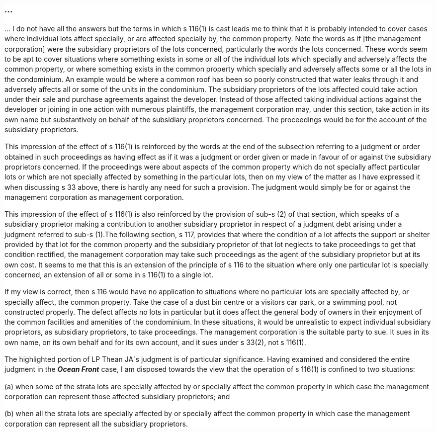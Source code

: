 ### ... 

 ... I do not have all the answers but the terms in which s 116(1) is cast leads me to think that it is probably intended to cover cases where individual lots affect specially, or are affected specially by, the common property. Note the words as if [the management corporation] were the subsidiary proprietors of the lots concerned, particularly the words the lots concerned. These words seem to be apt to cover situations where something exists in some or all of the individual lots which specially and adversely affects the common property, or where something exists in the common property which specially and adversely affects some or all the lots in the condominium. An example would be where a common roof has been so poorly constructed that water leaks through it and adversely affects all or some of the units in the condominium. The subsidiary proprietors of the lots affected could take action under their sale and purchase agreements against the developer. Instead of those affected taking individual actions against the developer or joining in one action with numerous plaintiffs, the management corporation may, under this section, take action in its own name but substantively on behalf of the subsidiary proprietors concerned. The proceedings would be for the account of the subsidiary proprietors. 


 This impression of the effect of s 116(1) is reinforced by the words at the end of the subsection referring to a judgment or order obtained in such proceedings as having effect as if it was a judgment or order given or made in favour of or against the subsidiary proprietors concerned. If the proceedings were about aspects of the common property which do not specially affect particular lots or which are not specially affected by something in the particular lots, then on my view of the matter as I have expressed it when discussing s 33 above, there is hardly any need for such a provision. The judgment would simply be for or against the management corporation as management corporation. 

 This impression of the effect of s 116(1) is also reinforced by the provision of sub-s (2) of that section, which speaks of a subsidiary proprietor making a contribution to another subsidiary proprietor in respect of a judgment debt arising under a judgment referred to sub-s (1).The following section, s 117, provides that where the condition of a lot affects the support or shelter provided by that lot for the common property and the subsidiary proprietor of that lot neglects to take proceedings to get that condition rectified, the management corporation may take such proceedings as the agent of the subsidiary proprietor but at its own cost. It seems to me that this is an extension of the principle of s 116 to the situation where only one particular lot is specially concerned, an extension of all or some in s 116(1) to a single lot. 

 If my view is correct, then s 116 would have no application to situations where no particular lots are specially affected by, or specially affect, the common property. Take the case of a dust bin centre or a visitors car park, or a swimming pool, not constructed properly. The defect affects no lots in particular but it does affect the general body of owners in their enjoyment of the common facilities and amenities of the condominium. In these situations, it would be unrealistic to expect individual subsidiary proprietors, as subsidiary proprietors, to take proceedings. The management corporation is the suitable party to sue. It sues in its own name, on its own behalf and for its own account, and it sues under s 33(2), not s 116(1). 

The highlighted portion of LP Thean JA`s judgment is of particular significance. Having examined and considered the entire judgment in the **_Ocean Front_** case, I am disposed towards the view that the operation of s 116(1) is confined to two situations: 

(a) when some of the strata lots are specially affected by or specially affect the common property in which case the management corporation can represent those affected subsidiary proprietors; and 

(b) when all the strata lots are specially affected by or specially affect the common property in which case the management corporation can represent all the subsidiary proprietors. 
